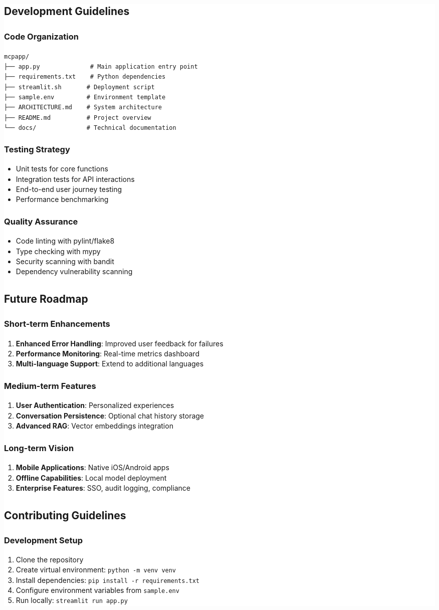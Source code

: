## Development Guidelines

### Code Organization
```
mcpapp/
├── app.py              # Main application entry point
├── requirements.txt    # Python dependencies
├── streamlit.sh       # Deployment script
├── sample.env         # Environment template
├── ARCHITECTURE.md    # System architecture
├── README.md          # Project overview
└── docs/              # Technical documentation
```

### Testing Strategy
- Unit tests for core functions
- Integration tests for API interactions
- End-to-end user journey testing
- Performance benchmarking

### Quality Assurance
- Code linting with pylint/flake8
- Type checking with mypy
- Security scanning with bandit
- Dependency vulnerability scanning

## Future Roadmap

### Short-term Enhancements
1. **Enhanced Error Handling**: Improved user feedback for failures
2. **Performance Monitoring**: Real-time metrics dashboard
3. **Multi-language Support**: Extend to additional languages

### Medium-term Features
1. **User Authentication**: Personalized experiences
2. **Conversation Persistence**: Optional chat history storage
3. **Advanced RAG**: Vector embeddings integration

### Long-term Vision
1. **Mobile Applications**: Native iOS/Android apps
2. **Offline Capabilities**: Local model deployment
3. **Enterprise Features**: SSO, audit logging, compliance

## Contributing Guidelines

### Development Setup
1. Clone the repository
2. Create virtual environment: `python -m venv venv`
3. Install dependencies: `pip install -r requirements.txt`
4. Configure environment variables from `sample.env`
5. Run locally: `streamlit run app.py`

